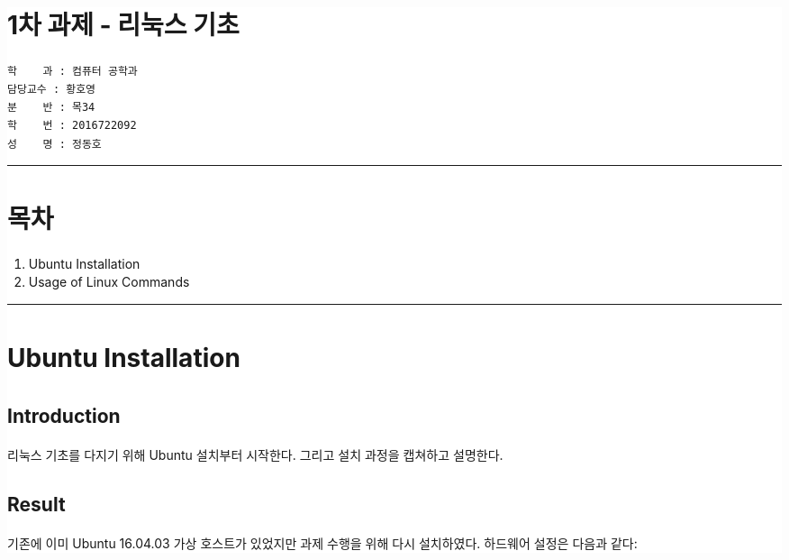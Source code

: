 # 1차 과제 - 리눅스 기초

```
학    과 : 컴퓨터 공학과
담당교수 : 황호영
분    반 : 목34
학    번 : 2016722092
성    명 : 정동호
```

---
# 목차
1. Ubuntu Installation
2. Usage of Linux Commands

---
# Ubuntu Installation
## Introduction
리눅스 기초를 다지기 위해 Ubuntu 설치부터 시작한다. 그리고 설치 과정을 캡쳐하고 설명한다.

## Result
기존에 이미 Ubuntu 16.04.03 가상 호스트가 있었지만 과제 수행을 위해 다시 설치하였다.
하드웨어 설정은 다음과 같다:


<figure>
